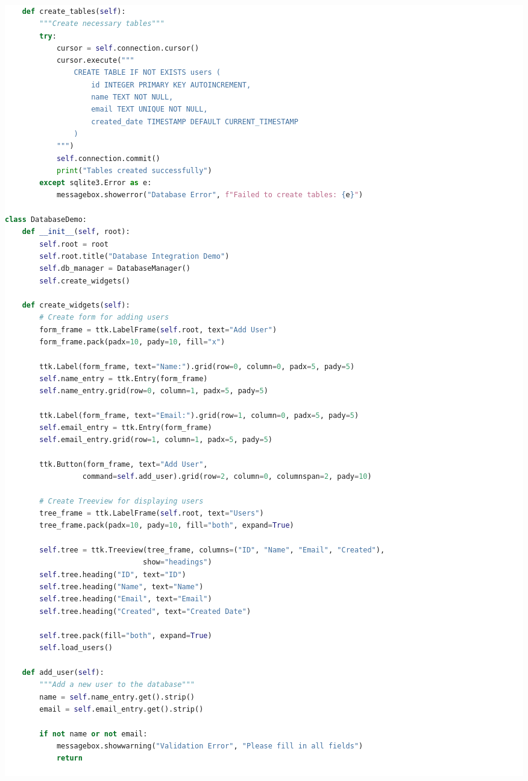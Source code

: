 ```python
    def create_tables(self):
        """Create necessary tables"""
        try:
            cursor = self.connection.cursor()
            cursor.execute("""
                CREATE TABLE IF NOT EXISTS users (
                    id INTEGER PRIMARY KEY AUTOINCREMENT,
                    name TEXT NOT NULL,
                    email TEXT UNIQUE NOT NULL,
                    created_date TIMESTAMP DEFAULT CURRENT_TIMESTAMP
                )
            """)
            self.connection.commit()
            print("Tables created successfully")
        except sqlite3.Error as e:
            messagebox.showerror("Database Error", f"Failed to create tables: {e}")

class DatabaseDemo:
    def __init__(self, root):
        self.root = root
        self.root.title("Database Integration Demo")
        self.db_manager = DatabaseManager()
        self.create_widgets()
    
    def create_widgets(self):
        # Create form for adding users
        form_frame = ttk.LabelFrame(self.root, text="Add User")
        form_frame.pack(padx=10, pady=10, fill="x")
        
        ttk.Label(form_frame, text="Name:").grid(row=0, column=0, padx=5, pady=5)
        self.name_entry = ttk.Entry(form_frame)
        self.name_entry.grid(row=0, column=1, padx=5, pady=5)
        
        ttk.Label(form_frame, text="Email:").grid(row=1, column=0, padx=5, pady=5)
        self.email_entry = ttk.Entry(form_frame)
        self.email_entry.grid(row=1, column=1, padx=5, pady=5)
        
        ttk.Button(form_frame, text="Add User", 
                  command=self.add_user).grid(row=2, column=0, columnspan=2, pady=10)
        
        # Create Treeview for displaying users
        tree_frame = ttk.LabelFrame(self.root, text="Users")
        tree_frame.pack(padx=10, pady=10, fill="both", expand=True)
        
        self.tree = ttk.Treeview(tree_frame, columns=("ID", "Name", "Email", "Created"), 
                                show="headings")
        self.tree.heading("ID", text="ID")
        self.tree.heading("Name", text="Name")
        self.tree.heading("Email", text="Email")
        self.tree.heading("Created", text="Created Date")
        
        self.tree.pack(fill="both", expand=True)
        self.load_users()
    
    def add_user(self):
        """Add a new user to the database"""
        name = self.name_entry.get().strip()
        email = self.email_entry.get().strip()
        
        if not name or not email:
            messagebox.showwarning("Validation Error", "Please fill in all fields")
            return
        
```
